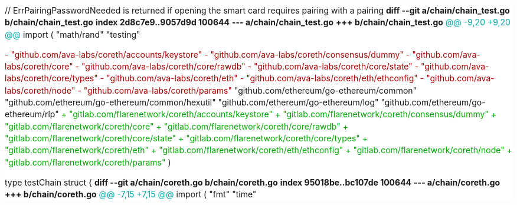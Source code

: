  // ErrPairingPasswordNeeded is returned if opening the smart card requires pairing with a pairing
<b>diff --git a/chain/chain_test.go b/chain/chain_test.go</b>
<b>index 2d8c7e9..9057d9d 100644</b>
<b>--- a/chain/chain_test.go</b>
<b>+++ b/chain/chain_test.go</b>
<span style="color:#0AA">@@ -9,20 +9,20 @@</span> import (
 	"math/rand"
 	"testing"
 
<span style="color:#A00">-	"github.com/ava-labs/coreth/accounts/keystore"</span>
<span style="color:#A00">-	"github.com/ava-labs/coreth/consensus/dummy"</span>
<span style="color:#A00">-	"github.com/ava-labs/coreth/core"</span>
<span style="color:#A00">-	"github.com/ava-labs/coreth/core/rawdb"</span>
<span style="color:#A00">-	"github.com/ava-labs/coreth/core/state"</span>
<span style="color:#A00">-	"github.com/ava-labs/coreth/core/types"</span>
<span style="color:#A00">-	"github.com/ava-labs/coreth/eth"</span>
<span style="color:#A00">-	"github.com/ava-labs/coreth/eth/ethconfig"</span>
<span style="color:#A00">-	"github.com/ava-labs/coreth/node"</span>
<span style="color:#A00">-	"github.com/ava-labs/coreth/params"</span>
 	"github.com/ethereum/go-ethereum/common"
 	"github.com/ethereum/go-ethereum/common/hexutil"
 	"github.com/ethereum/go-ethereum/log"
 	"github.com/ethereum/go-ethereum/rlp"
<span style="color:#0A0">+</span>	<span style="color:#0A0">"gitlab.com/flarenetwork/coreth/accounts/keystore"</span>
<span style="color:#0A0">+</span>	<span style="color:#0A0">"gitlab.com/flarenetwork/coreth/consensus/dummy"</span>
<span style="color:#0A0">+</span>	<span style="color:#0A0">"gitlab.com/flarenetwork/coreth/core"</span>
<span style="color:#0A0">+</span>	<span style="color:#0A0">"gitlab.com/flarenetwork/coreth/core/rawdb"</span>
<span style="color:#0A0">+</span>	<span style="color:#0A0">"gitlab.com/flarenetwork/coreth/core/state"</span>
<span style="color:#0A0">+</span>	<span style="color:#0A0">"gitlab.com/flarenetwork/coreth/core/types"</span>
<span style="color:#0A0">+</span>	<span style="color:#0A0">"gitlab.com/flarenetwork/coreth/eth"</span>
<span style="color:#0A0">+</span>	<span style="color:#0A0">"gitlab.com/flarenetwork/coreth/eth/ethconfig"</span>
<span style="color:#0A0">+</span>	<span style="color:#0A0">"gitlab.com/flarenetwork/coreth/node"</span>
<span style="color:#0A0">+</span>	<span style="color:#0A0">"gitlab.com/flarenetwork/coreth/params"</span>
 )
 
 type testChain struct {
<b>diff --git a/chain/coreth.go b/chain/coreth.go</b>
<b>index 95018be..bc107de 100644</b>
<b>--- a/chain/coreth.go</b>
<b>+++ b/chain/coreth.go</b>
<span style="color:#0AA">@@ -7,15 +7,15 @@</span> import (
 	"fmt"
 	"time"
 